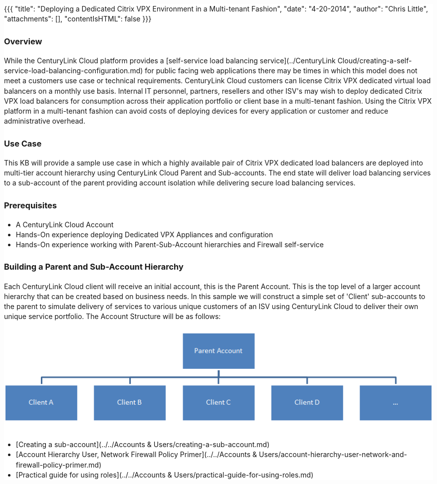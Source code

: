 {{{
  "title": "Deploying a Dedicated Citrix VPX Environment in a Multi-tenant Fashion",
  "date": "4-20-2014",
  "author": "Chris Little",
  "attachments": [],
  "contentIsHTML": false
}}}

### Overview
While the CenturyLink Cloud platform provides a [self-service load balancing service](../CenturyLink Cloud/creating-a-self-service-load-balancing-configuration.md) for public facing web applications there may be times in which this model does not meet a customers use case or technical requirements. CenturyLink Cloud customers can license Citrix VPX dedicated virtual load balancers on a monthly use basis. Internal IT personnel, partners, resellers and other ISV's may wish to deploy dedicated Citrix VPX load balancers for consumption across their application portfolio or client base in a multi-tenant fashion. Using the Citrix VPX platform in a multi-tenant fashion can avoid costs of deploying devices for every application or customer and reduce administrative overhead.

### Use Case
This KB will provide a sample use case in which a highly available pair of Citrix VPX dedicated load balancers are deployed into multi-tier account hierarchy using CenturyLink Cloud Parent and Sub-accounts. The end state will deliver load balancing services to a sub-account of the parent providing account isolation while delivering secure load balancing services.

### Prerequisites
* A CenturyLink Cloud Account
* Hands-On experience deploying Dedicated VPX Appliances and configuration
* Hands-On experience working with Parent-Sub-Account hierarchies and Firewall self-service

### Building a Parent and Sub-Account Hierarchy
Each CenturyLink Cloud client will receive an initial account, this is the Parent Account.  This is the top level of a larger account hierarchy that can be created based on business needs. In this sample we will construct a simple set of 'Client' sub-accounts to the parent to simulate delivery of services to various unique customers of an ISV using CenturyLink Cloud to deliver their own unique service portfolio. The Account Structure will be as follows:

  ![account hierarchy tree](../../images/deploying-a-dedicated-citrix-vpx-environment-in-a-multi-tenant-fashion-01.png)

* [Creating a sub-account](../../Accounts & Users/creating-a-sub-account.md)
* [Account Hierarchy User, Network Firewall Policy Primer](../../Accounts & Users/account-hierarchy-user-network-and-firewall-policy-primer.md)
* [Practical guide for using roles](../../Accounts & Users/practical-guide-for-using-roles.md)
